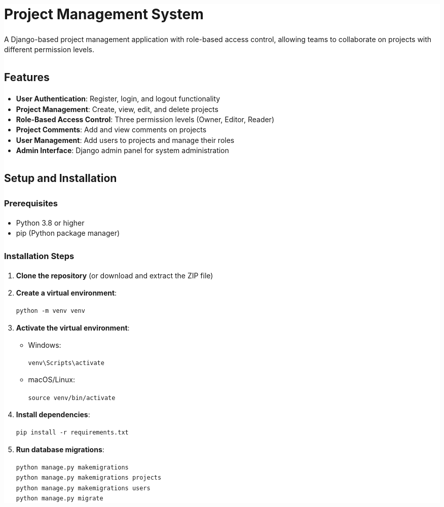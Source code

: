 # Project Management System

A Django-based project management application with role-based access control, allowing teams to collaborate on projects with different permission levels.

## Features

- **User Authentication**: Register, login, and logout functionality
- **Project Management**: Create, view, edit, and delete projects
- **Role-Based Access Control**: Three permission levels (Owner, Editor, Reader)
- **Project Comments**: Add and view comments on projects
- **User Management**: Add users to projects and manage their roles
- **Admin Interface**: Django admin panel for system administration

## Setup and Installation

### Prerequisites

- Python 3.8 or higher
- pip (Python package manager)

### Installation Steps

1. **Clone the repository** (or download and extract the ZIP file)

2. **Create a virtual environment**:
   ```
   python -m venv venv
   ```

3. **Activate the virtual environment**:
   - Windows: 
     ```
     venv\Scripts\activate
     ```
   - macOS/Linux: 
     ```
     source venv/bin/activate
     ```

4. **Install dependencies**:
   ```
   pip install -r requirements.txt
   ```

5. **Run database migrations**:
   ```
   python manage.py makemigrations
   python manage.py makemigrations projects
   python manage.py makemigrations users
   python manage.py migrate
   ```
